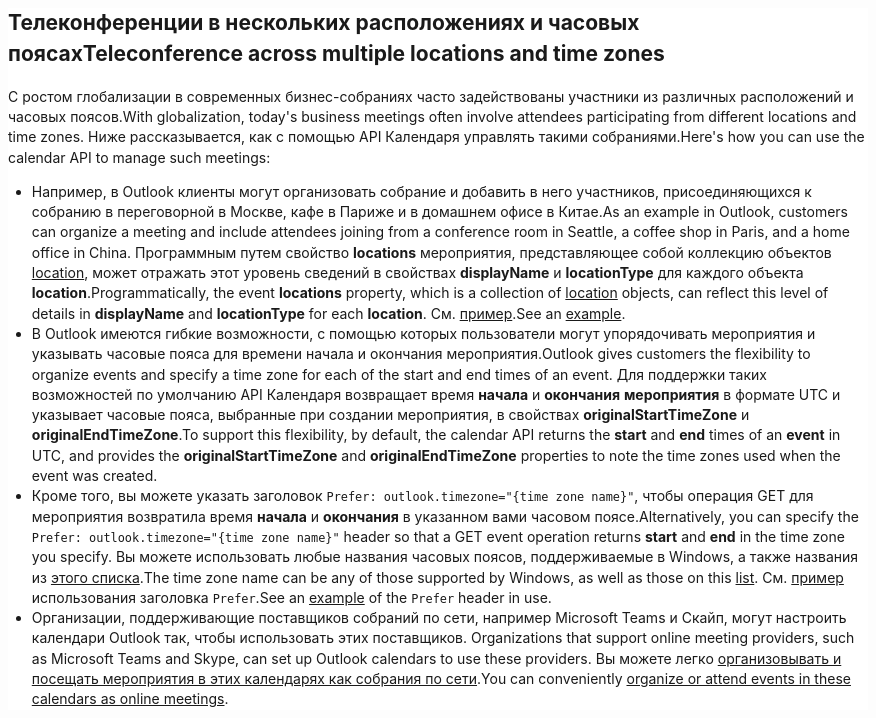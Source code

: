 ## <a name="teleconference-across-multiple-locations-and-time-zones"></a><span data-ttu-id="dc723-156">Телеконференции в нескольких расположениях и часовых поясах</span><span class="sxs-lookup"><span data-stu-id="dc723-156">Teleconference across multiple locations and time zones</span></span>

<span data-ttu-id="dc723-157">С ростом глобализации в современных бизнес-собраниях часто задействованы участники из различных расположений и часовых поясов.</span><span class="sxs-lookup"><span data-stu-id="dc723-157">With globalization, today's business meetings often involve attendees participating from different locations and time zones.</span></span> <span data-ttu-id="dc723-158">Ниже рассказывается, как с помощью API Календаря управлять такими собраниями.</span><span class="sxs-lookup"><span data-stu-id="dc723-158">Here's how you can use the calendar API to manage such meetings:</span></span>

- <span data-ttu-id="dc723-159">Например, в Outlook клиенты могут организовать собрание и добавить в него участников, присоединяющихся к собранию в переговорной в Москве, кафе в Париже и в домашнем офисе в Китае.</span><span class="sxs-lookup"><span data-stu-id="dc723-159">As an example in Outlook, customers can organize a meeting and include attendees joining from a conference room in Seattle, a coffee shop in Paris, and a home office in China.</span></span> <span data-ttu-id="dc723-160">Программным путем свойство **locations** мероприятия, представляющее собой коллекцию объектов [location](/graph/api/resources/location?view=graph-rest-1.0), может отражать этот уровень сведений в свойствах **displayName** и **locationType** для каждого объекта **location**.</span><span class="sxs-lookup"><span data-stu-id="dc723-160">Programmatically, the event **locations** property, which is a collection of [location](/graph/api/resources/location?view=graph-rest-1.0) objects, can reflect this level of details in **displayName** and **locationType** for each **location**.</span></span> <span data-ttu-id="dc723-161">См. [пример](/graph/api/event-get?view=graph-rest-1.0#request-2).</span><span class="sxs-lookup"><span data-stu-id="dc723-161">See an [example](/graph/api/event-get?view=graph-rest-1.0#request-2).</span></span>
- <span data-ttu-id="dc723-162">В Outlook имеются гибкие возможности, с помощью которых пользователи могут упорядочивать мероприятия и указывать часовые пояса для времени начала и окончания мероприятия.</span><span class="sxs-lookup"><span data-stu-id="dc723-162">Outlook gives customers the flexibility to organize events and specify a time zone for each of the start and end times of an event.</span></span> <span data-ttu-id="dc723-163">Для поддержки таких возможностей по умолчанию API Календаря возвращает время **начала** и **окончания** **мероприятия** в формате UTC и указывает часовые пояса, выбранные при создании мероприятия, в свойствах **originalStartTimeZone** и **originalEndTimeZone**.</span><span class="sxs-lookup"><span data-stu-id="dc723-163">To support this flexibility, by default, the calendar API returns the **start** and **end** times of an **event** in UTC, and provides the **originalStartTimeZone** and **originalEndTimeZone** properties to note the time zones used when the event was created.</span></span>
- <span data-ttu-id="dc723-164">Кроме того, вы можете указать заголовок `Prefer: outlook.timezone="{time zone name}"`, чтобы операция GET для мероприятия возвратила время **начала** и **окончания** в указанном вами часовом поясе.</span><span class="sxs-lookup"><span data-stu-id="dc723-164">Alternatively, you can specify the `Prefer: outlook.timezone="{time zone name}"` header so that a GET event operation returns **start** and **end** in the time zone you specify.</span></span> <span data-ttu-id="dc723-165">Вы можете использовать любые названия часовых поясов, поддерживаемые в Windows, а также названия из [этого списка](/graph/api/resources/datetimetimezone?view=graph-rest-1.0).</span><span class="sxs-lookup"><span data-stu-id="dc723-165">The time zone name can be any of those supported by Windows, as well as those on this [list](/graph/api/resources/datetimetimezone?view=graph-rest-1.0).</span></span> <span data-ttu-id="dc723-166">См. [пример](/graph/api/event-get?view=graph-rest-1.0#request-1) использования заголовка `Prefer`.</span><span class="sxs-lookup"><span data-stu-id="dc723-166">See an [example](/graph/api/event-get?view=graph-rest-1.0#request-1) of the `Prefer` header in use.</span></span>
- <span data-ttu-id="dc723-167">Организации, поддерживающие поставщиков собраний по сети, например Microsoft Teams и Скайп, могут настроить календари Outlook так, чтобы использовать этих поставщиков. </span><span class="sxs-lookup"><span data-stu-id="dc723-167">Organizations that support online meeting providers, such as Microsoft Teams and Skype, can set up Outlook calendars to use these providers.</span></span> <span data-ttu-id="dc723-168">Вы можете легко [организовывать и посещать мероприятия в этих календарях как собрания по сети](outlook-calendar-online-meetings.md).</span><span class="sxs-lookup"><span data-stu-id="dc723-168">You can conveniently [organize or attend events in these calendars as online meetings](outlook-calendar-online-meetings.md).</span></span>
